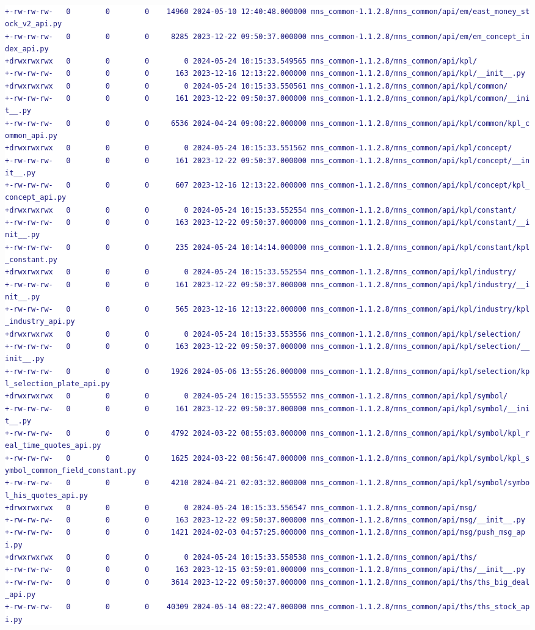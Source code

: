 ```diff
+-rw-rw-rw-   0        0        0    14960 2024-05-10 12:40:48.000000 mns_common-1.1.2.8/mns_common/api/em/east_money_stock_v2_api.py
+-rw-rw-rw-   0        0        0     8285 2023-12-22 09:50:37.000000 mns_common-1.1.2.8/mns_common/api/em/em_concept_index_api.py
+drwxrwxrwx   0        0        0        0 2024-05-24 10:15:33.549565 mns_common-1.1.2.8/mns_common/api/kpl/
+-rw-rw-rw-   0        0        0      163 2023-12-16 12:13:22.000000 mns_common-1.1.2.8/mns_common/api/kpl/__init__.py
+drwxrwxrwx   0        0        0        0 2024-05-24 10:15:33.550561 mns_common-1.1.2.8/mns_common/api/kpl/common/
+-rw-rw-rw-   0        0        0      161 2023-12-22 09:50:37.000000 mns_common-1.1.2.8/mns_common/api/kpl/common/__init__.py
+-rw-rw-rw-   0        0        0     6536 2024-04-24 09:08:22.000000 mns_common-1.1.2.8/mns_common/api/kpl/common/kpl_common_api.py
+drwxrwxrwx   0        0        0        0 2024-05-24 10:15:33.551562 mns_common-1.1.2.8/mns_common/api/kpl/concept/
+-rw-rw-rw-   0        0        0      161 2023-12-22 09:50:37.000000 mns_common-1.1.2.8/mns_common/api/kpl/concept/__init__.py
+-rw-rw-rw-   0        0        0      607 2023-12-16 12:13:22.000000 mns_common-1.1.2.8/mns_common/api/kpl/concept/kpl_concept_api.py
+drwxrwxrwx   0        0        0        0 2024-05-24 10:15:33.552554 mns_common-1.1.2.8/mns_common/api/kpl/constant/
+-rw-rw-rw-   0        0        0      163 2023-12-22 09:50:37.000000 mns_common-1.1.2.8/mns_common/api/kpl/constant/__init__.py
+-rw-rw-rw-   0        0        0      235 2024-05-24 10:14:14.000000 mns_common-1.1.2.8/mns_common/api/kpl/constant/kpl_constant.py
+drwxrwxrwx   0        0        0        0 2024-05-24 10:15:33.552554 mns_common-1.1.2.8/mns_common/api/kpl/industry/
+-rw-rw-rw-   0        0        0      161 2023-12-22 09:50:37.000000 mns_common-1.1.2.8/mns_common/api/kpl/industry/__init__.py
+-rw-rw-rw-   0        0        0      565 2023-12-16 12:13:22.000000 mns_common-1.1.2.8/mns_common/api/kpl/industry/kpl_industry_api.py
+drwxrwxrwx   0        0        0        0 2024-05-24 10:15:33.553556 mns_common-1.1.2.8/mns_common/api/kpl/selection/
+-rw-rw-rw-   0        0        0      163 2023-12-22 09:50:37.000000 mns_common-1.1.2.8/mns_common/api/kpl/selection/__init__.py
+-rw-rw-rw-   0        0        0     1926 2024-05-06 13:55:26.000000 mns_common-1.1.2.8/mns_common/api/kpl/selection/kpl_selection_plate_api.py
+drwxrwxrwx   0        0        0        0 2024-05-24 10:15:33.555552 mns_common-1.1.2.8/mns_common/api/kpl/symbol/
+-rw-rw-rw-   0        0        0      161 2023-12-22 09:50:37.000000 mns_common-1.1.2.8/mns_common/api/kpl/symbol/__init__.py
+-rw-rw-rw-   0        0        0     4792 2024-03-22 08:55:03.000000 mns_common-1.1.2.8/mns_common/api/kpl/symbol/kpl_real_time_quotes_api.py
+-rw-rw-rw-   0        0        0     1625 2024-03-22 08:56:47.000000 mns_common-1.1.2.8/mns_common/api/kpl/symbol/kpl_symbol_common_field_constant.py
+-rw-rw-rw-   0        0        0     4210 2024-04-21 02:03:32.000000 mns_common-1.1.2.8/mns_common/api/kpl/symbol/symbol_his_quotes_api.py
+drwxrwxrwx   0        0        0        0 2024-05-24 10:15:33.556547 mns_common-1.1.2.8/mns_common/api/msg/
+-rw-rw-rw-   0        0        0      163 2023-12-22 09:50:37.000000 mns_common-1.1.2.8/mns_common/api/msg/__init__.py
+-rw-rw-rw-   0        0        0     1421 2024-02-03 04:57:25.000000 mns_common-1.1.2.8/mns_common/api/msg/push_msg_api.py
+drwxrwxrwx   0        0        0        0 2024-05-24 10:15:33.558538 mns_common-1.1.2.8/mns_common/api/ths/
+-rw-rw-rw-   0        0        0      163 2023-12-15 03:59:01.000000 mns_common-1.1.2.8/mns_common/api/ths/__init__.py
+-rw-rw-rw-   0        0        0     3614 2023-12-22 09:50:37.000000 mns_common-1.1.2.8/mns_common/api/ths/ths_big_deal_api.py
+-rw-rw-rw-   0        0        0    40309 2024-05-14 08:22:47.000000 mns_common-1.1.2.8/mns_common/api/ths/ths_stock_api.py
```
